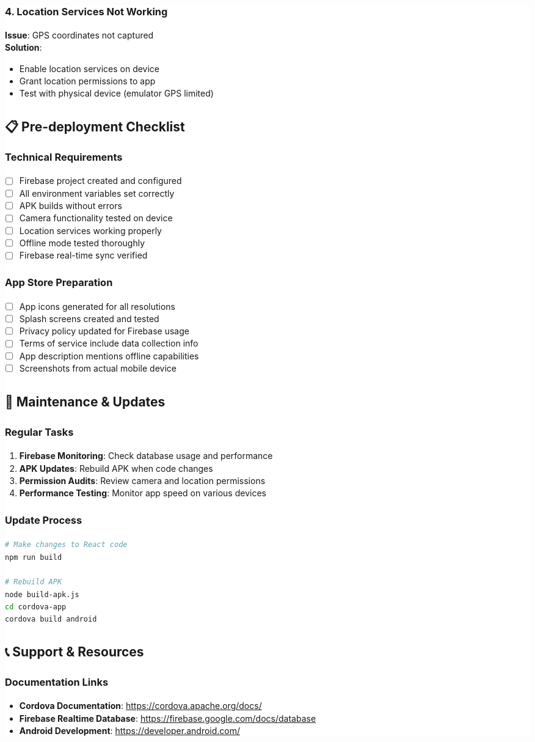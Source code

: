 ### 4. Location Services Not Working
**Issue**: GPS coordinates not captured  
**Solution**:
- Enable location services on device
- Grant location permissions to app
- Test with physical device (emulator GPS limited)

## 📋 Pre-deployment Checklist

### Technical Requirements
- [ ] Firebase project created and configured
- [ ] All environment variables set correctly
- [ ] APK builds without errors
- [ ] Camera functionality tested on device
- [ ] Location services working properly
- [ ] Offline mode tested thoroughly
- [ ] Firebase real-time sync verified

### App Store Preparation
- [ ] App icons generated for all resolutions
- [ ] Splash screens created and tested
- [ ] Privacy policy updated for Firebase usage
- [ ] Terms of service include data collection info
- [ ] App description mentions offline capabilities
- [ ] Screenshots from actual mobile device

## 🔄 Maintenance & Updates

### Regular Tasks
1. **Firebase Monitoring**: Check database usage and performance
2. **APK Updates**: Rebuild APK when code changes
3. **Permission Audits**: Review camera and location permissions
4. **Performance Testing**: Monitor app speed on various devices

### Update Process
```bash
# Make changes to React code
npm run build

# Rebuild APK
node build-apk.js
cd cordova-app
cordova build android
```

## 📞 Support & Resources

### Documentation Links
- **Cordova Documentation**: https://cordova.apache.org/docs/
- **Firebase Realtime Database**: https://firebase.google.com/docs/database
- **Android Development**: https://developer.android.com/

